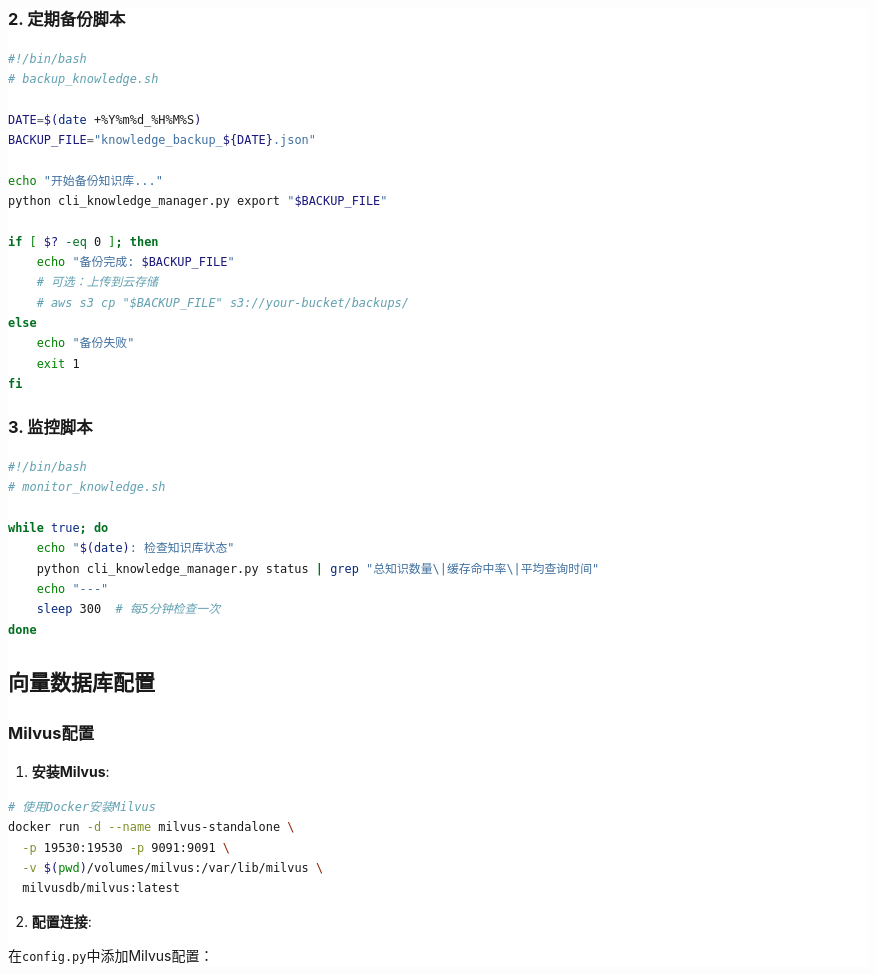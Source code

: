 ### 2. 定期备份脚本

```bash
#!/bin/bash
# backup_knowledge.sh

DATE=$(date +%Y%m%d_%H%M%S)
BACKUP_FILE="knowledge_backup_${DATE}.json"

echo "开始备份知识库..."
python cli_knowledge_manager.py export "$BACKUP_FILE"

if [ $? -eq 0 ]; then
    echo "备份完成: $BACKUP_FILE"
    # 可选：上传到云存储
    # aws s3 cp "$BACKUP_FILE" s3://your-bucket/backups/
else
    echo "备份失败"
    exit 1
fi
```

### 3. 监控脚本

```bash
#!/bin/bash
# monitor_knowledge.sh

while true; do
    echo "$(date): 检查知识库状态"
    python cli_knowledge_manager.py status | grep "总知识数量\|缓存命中率\|平均查询时间"
    echo "---"
    sleep 300  # 每5分钟检查一次
done
```

## 向量数据库配置

### Milvus配置

1. **安装Milvus**:

```bash
# 使用Docker安装Milvus
docker run -d --name milvus-standalone \
  -p 19530:19530 -p 9091:9091 \
  -v $(pwd)/volumes/milvus:/var/lib/milvus \
  milvusdb/milvus:latest
```

2. **配置连接**:

在`config.py`中添加Milvus配置：
